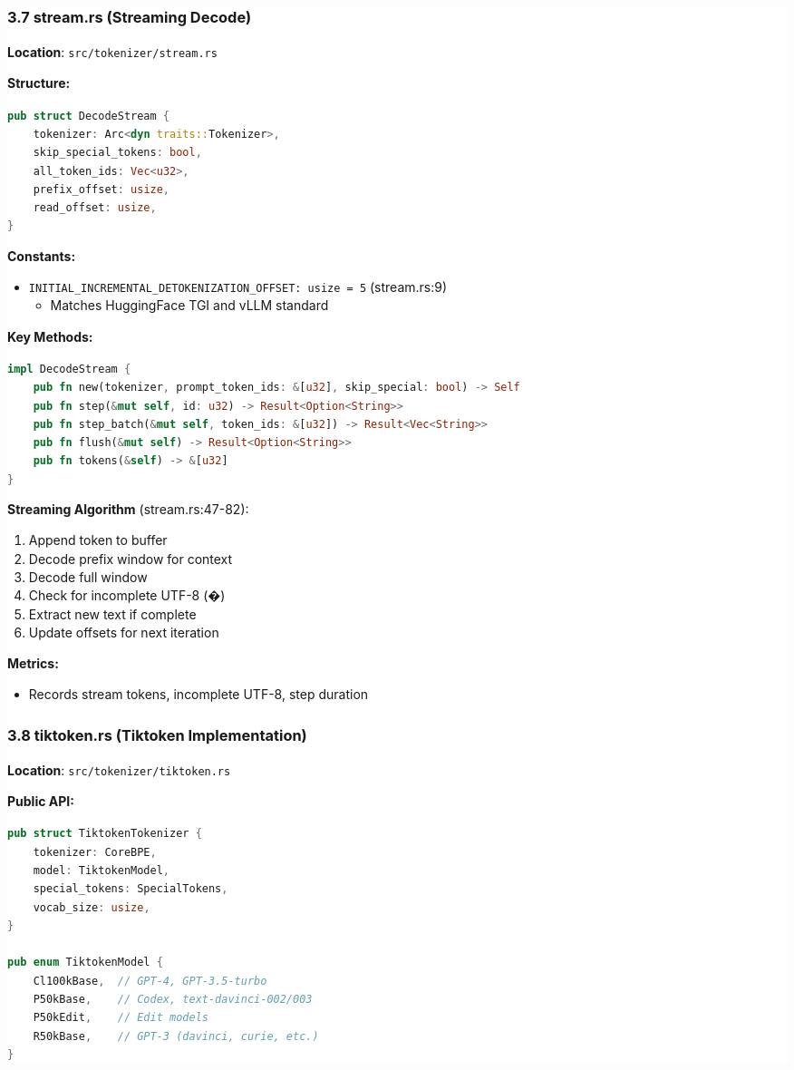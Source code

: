### 3.7 stream.rs (Streaming Decode)

**Location**: `src/tokenizer/stream.rs`

**Structure:**

```rust
pub struct DecodeStream {
    tokenizer: Arc<dyn traits::Tokenizer>,
    skip_special_tokens: bool,
    all_token_ids: Vec<u32>,
    prefix_offset: usize,
    read_offset: usize,
}
```

**Constants:**
- `INITIAL_INCREMENTAL_DETOKENIZATION_OFFSET: usize = 5` (stream.rs:9)
  - Matches HuggingFace TGI and vLLM standard

**Key Methods:**

```rust
impl DecodeStream {
    pub fn new(tokenizer, prompt_token_ids: &[u32], skip_special: bool) -> Self
    pub fn step(&mut self, id: u32) -> Result<Option<String>>
    pub fn step_batch(&mut self, token_ids: &[u32]) -> Result<Vec<String>>
    pub fn flush(&mut self) -> Result<Option<String>>
    pub fn tokens(&self) -> &[u32]
}
```

**Streaming Algorithm** (stream.rs:47-82):
1. Append token to buffer
2. Decode prefix window for context
3. Decode full window
4. Check for incomplete UTF-8 (�)
5. Extract new text if complete
6. Update offsets for next iteration

**Metrics:**
- Records stream tokens, incomplete UTF-8, step duration

### 3.8 tiktoken.rs (Tiktoken Implementation)

**Location**: `src/tokenizer/tiktoken.rs`

**Public API:**

```rust
pub struct TiktokenTokenizer {
    tokenizer: CoreBPE,
    model: TiktokenModel,
    special_tokens: SpecialTokens,
    vocab_size: usize,
}

pub enum TiktokenModel {
    Cl100kBase,  // GPT-4, GPT-3.5-turbo
    P50kBase,    // Codex, text-davinci-002/003
    P50kEdit,    // Edit models
    R50kBase,    // GPT-3 (davinci, curie, etc.)
}
```
